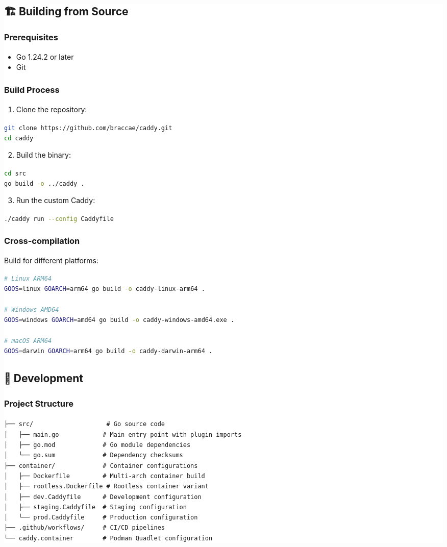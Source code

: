 ## 🏗️ Building from Source

### Prerequisites
- Go 1.24.2 or later
- Git

### Build Process

1. Clone the repository:
```bash
git clone https://github.com/braccae/caddy.git
cd caddy
```

2. Build the binary:
```bash
cd src
go build -o ../caddy .
```

3. Run the custom Caddy:
```bash
./caddy run --config Caddyfile
```

### Cross-compilation

Build for different platforms:

```bash
# Linux ARM64
GOOS=linux GOARCH=arm64 go build -o caddy-linux-arm64 .

# Windows AMD64
GOOS=windows GOARCH=amd64 go build -o caddy-windows-amd64.exe .

# macOS ARM64
GOOS=darwin GOARCH=arm64 go build -o caddy-darwin-arm64 .
```

## 🔧 Development

### Project Structure

```
├── src/                    # Go source code
│   ├── main.go            # Main entry point with plugin imports
│   ├── go.mod             # Go module dependencies
│   └── go.sum             # Dependency checksums
├── container/             # Container configurations
│   ├── Dockerfile         # Multi-arch container build
│   ├── rootless.Dockerfile # Rootless container variant
│   ├── dev.Caddyfile      # Development configuration
│   ├── staging.Caddyfile  # Staging configuration
│   └── prod.Caddyfile     # Production configuration
├── .github/workflows/     # CI/CD pipelines
└── caddy.container        # Podman Quadlet configuration
```

